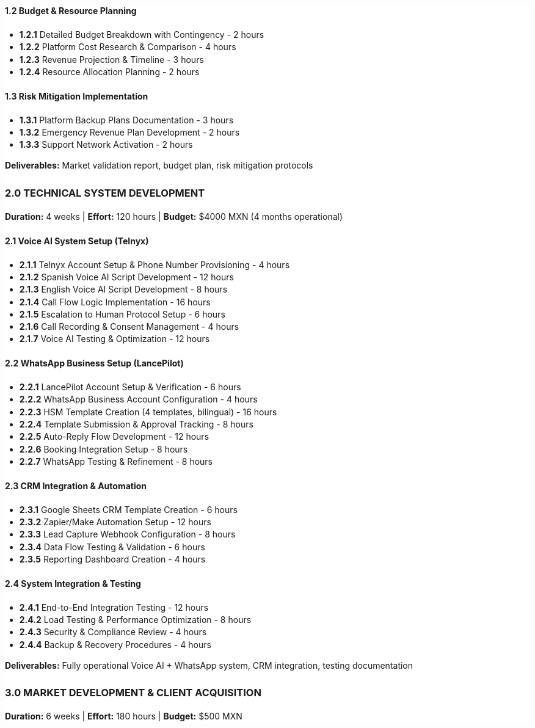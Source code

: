#### 1.2 Budget & Resource Planning
- **1.2.1** Detailed Budget Breakdown with Contingency - 2 hours
- **1.2.2** Platform Cost Research & Comparison - 4 hours
- **1.2.3** Revenue Projection & Timeline - 3 hours
- **1.2.4** Resource Allocation Planning - 2 hours

#### 1.3 Risk Mitigation Implementation
- **1.3.1** Platform Backup Plans Documentation - 3 hours
- **1.3.2** Emergency Revenue Plan Development - 2 hours
- **1.3.3** Support Network Activation - 2 hours

**Deliverables:** Market validation report, budget plan, risk mitigation protocols

### 2.0 TECHNICAL SYSTEM DEVELOPMENT  
**Duration:** 4 weeks | **Effort:** 120 hours | **Budget:** $4000 MXN (4 months operational)

#### 2.1 Voice AI System Setup (Telnyx)
- **2.1.1** Telnyx Account Setup & Phone Number Provisioning - 4 hours
- **2.1.2** Spanish Voice AI Script Development - 12 hours
- **2.1.3** English Voice AI Script Development - 8 hours
- **2.1.4** Call Flow Logic Implementation - 16 hours
- **2.1.5** Escalation to Human Protocol Setup - 6 hours
- **2.1.6** Call Recording & Consent Management - 4 hours
- **2.1.7** Voice AI Testing & Optimization - 12 hours

#### 2.2 WhatsApp Business Setup (LancePilot)
- **2.2.1** LancePilot Account Setup & Verification - 6 hours
- **2.2.2** WhatsApp Business Account Configuration - 4 hours
- **2.2.3** HSM Template Creation (4 templates, bilingual) - 16 hours
- **2.2.4** Template Submission & Approval Tracking - 8 hours
- **2.2.5** Auto-Reply Flow Development - 12 hours
- **2.2.6** Booking Integration Setup - 8 hours
- **2.2.7** WhatsApp Testing & Refinement - 8 hours

#### 2.3 CRM Integration & Automation
- **2.3.1** Google Sheets CRM Template Creation - 6 hours
- **2.3.2** Zapier/Make Automation Setup - 12 hours
- **2.3.3** Lead Capture Webhook Configuration - 8 hours
- **2.3.4** Data Flow Testing & Validation - 6 hours
- **2.3.5** Reporting Dashboard Creation - 4 hours

#### 2.4 System Integration & Testing
- **2.4.1** End-to-End Integration Testing - 12 hours
- **2.4.2** Load Testing & Performance Optimization - 8 hours
- **2.4.3** Security & Compliance Review - 4 hours
- **2.4.4** Backup & Recovery Procedures - 4 hours

**Deliverables:** Fully operational Voice AI + WhatsApp system, CRM integration, testing documentation

### 3.0 MARKET DEVELOPMENT & CLIENT ACQUISITION
**Duration:** 6 weeks | **Effort:** 180 hours | **Budget:** $500 MXN
